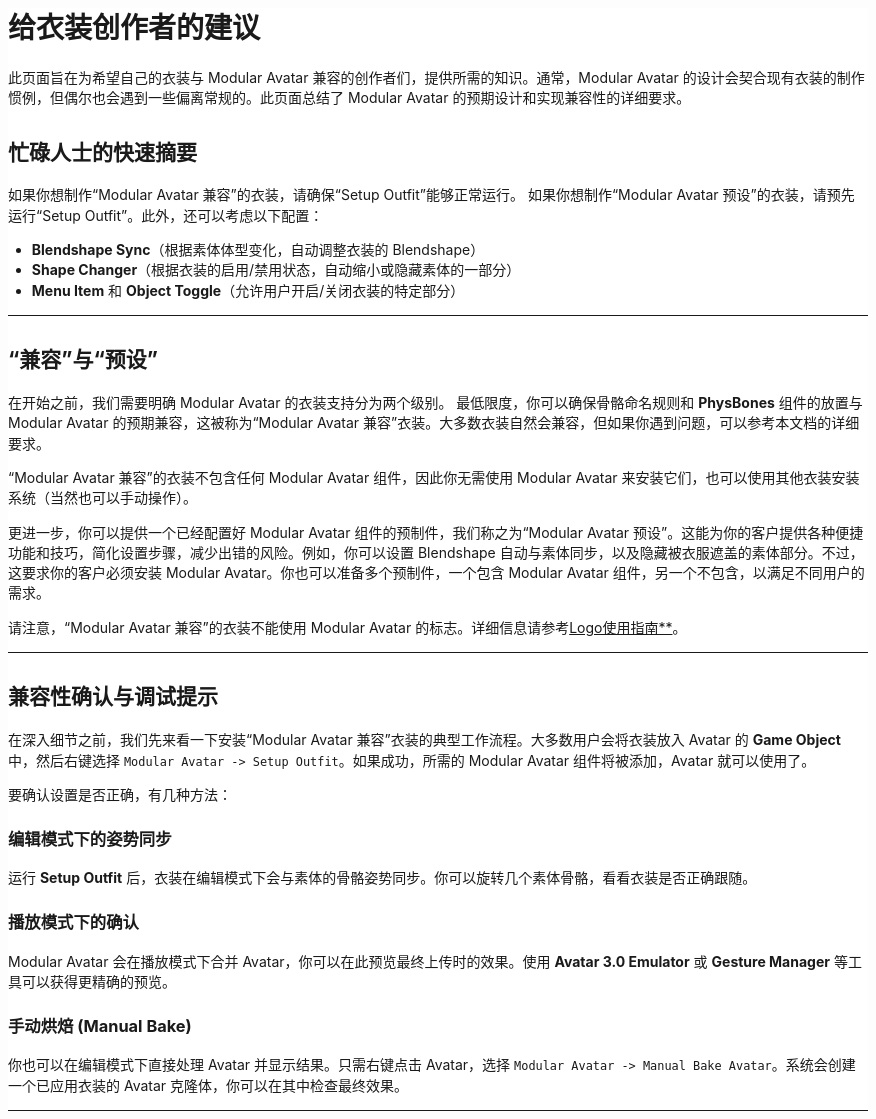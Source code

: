 ﻿# 给衣装创作者的建议

此页面旨在为希望自己的衣装与 Modular Avatar 兼容的创作者们，提供所需的知识。通常，Modular Avatar 的设计会契合现有衣装的制作惯例，但偶尔也会遇到一些偏离常规的。此页面总结了 Modular Avatar 的预期设计和实现兼容性的详细要求。

## 忙碌人士的快速摘要

如果你想制作“Modular Avatar 兼容”的衣装，请确保“Setup Outfit”能够正常运行。
如果你想制作“Modular Avatar 预设”的衣装，请预先运行“Setup Outfit”。此外，还可以考虑以下配置：

- **Blendshape Sync**（根据素体体型变化，自动调整衣装的 Blendshape）
- **Shape Changer**（根据衣装的启用/禁用状态，自动缩小或隐藏素体的一部分）
- **Menu Item** 和 **Object Toggle**（允许用户开启/关闭衣装的特定部分）

---

## “兼容”与“预设”

在开始之前，我们需要明确 Modular Avatar 的衣装支持分为两个级别。
最低限度，你可以确保骨骼命名规则和 **PhysBones** 组件的放置与 Modular Avatar 的预期兼容，这被称为“Modular Avatar 兼容”衣装。大多数衣装自然会兼容，但如果你遇到问题，可以参考本文档的详细要求。

“Modular Avatar 兼容”的衣装不包含任何 Modular Avatar 组件，因此你无需使用 Modular Avatar 来安装它们，也可以使用其他衣装安装系统（当然也可以手动操作）。

更进一步，你可以提供一个已经配置好 Modular Avatar 组件的预制件，我们称之为“Modular Avatar 预设”。这能为你的客户提供各种便捷功能和技巧，简化设置步骤，减少出错的风险。例如，你可以设置 Blendshape 自动与素体同步，以及隐藏被衣服遮盖的素体部分。不过，这要求你的客户必须安装 Modular Avatar。你也可以准备多个预制件，一个包含 Modular Avatar 组件，另一个不包含，以满足不同用户的需求。

请注意，“Modular Avatar 兼容”的衣装不能使用 Modular Avatar 的标志。详细信息请参考[Logo使用指南**](../logo-usage.md)。

---

## 兼容性确认与调试提示

在深入细节之前，我们先来看一下安装“Modular Avatar 兼容”衣装的典型工作流程。大多数用户会将衣装放入 Avatar 的 **Game Object** 中，然后右键选择 `Modular Avatar -> Setup Outfit`。如果成功，所需的 Modular Avatar 组件将被添加，Avatar 就可以使用了。

要确认设置是否正确，有几种方法：

### 编辑模式下的姿势同步

运行 **Setup Outfit** 后，衣装在编辑模式下会与素体的骨骼姿势同步。你可以旋转几个素体骨骼，看看衣装是否正确跟随。

### 播放模式下的确认

Modular Avatar 会在播放模式下合并 Avatar，你可以在此预览最终上传时的效果。使用 **Avatar 3.0 Emulator** 或 **Gesture Manager** 等工具可以获得更精确的预览。

### 手动烘焙 (Manual Bake)

你也可以在编辑模式下直接处理 Avatar 并显示结果。只需右键点击 Avatar，选择 `Modular Avatar -> Manual Bake Avatar`。系统会创建一个已应用衣装的 Avatar 克隆体，你可以在其中检查最终效果。

---
